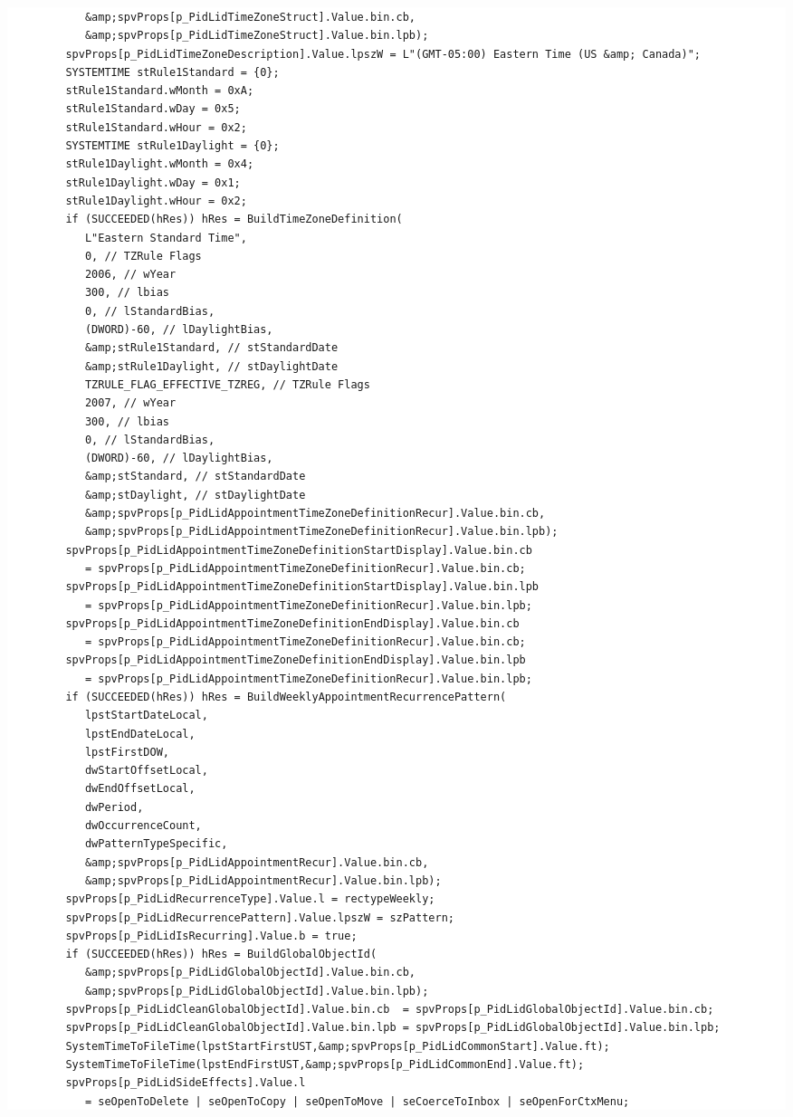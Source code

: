 ```
            &amp;spvProps[p_PidLidTimeZoneStruct].Value.bin.cb,
            &amp;spvProps[p_PidLidTimeZoneStruct].Value.bin.lpb);
         spvProps[p_PidLidTimeZoneDescription].Value.lpszW = L"(GMT-05:00) Eastern Time (US &amp; Canada)";
         SYSTEMTIME stRule1Standard = {0};
         stRule1Standard.wMonth = 0xA;
         stRule1Standard.wDay = 0x5;
         stRule1Standard.wHour = 0x2;
         SYSTEMTIME stRule1Daylight = {0};
         stRule1Daylight.wMonth = 0x4;
         stRule1Daylight.wDay = 0x1;
         stRule1Daylight.wHour = 0x2;
         if (SUCCEEDED(hRes)) hRes = BuildTimeZoneDefinition(
            L"Eastern Standard Time",
            0, // TZRule Flags
            2006, // wYear
            300, // lbias
            0, // lStandardBias,
            (DWORD)-60, // lDaylightBias,
            &amp;stRule1Standard, // stStandardDate
            &amp;stRule1Daylight, // stDaylightDate
            TZRULE_FLAG_EFFECTIVE_TZREG, // TZRule Flags
            2007, // wYear
            300, // lbias
            0, // lStandardBias,
            (DWORD)-60, // lDaylightBias,
            &amp;stStandard, // stStandardDate
            &amp;stDaylight, // stDaylightDate
            &amp;spvProps[p_PidLidAppointmentTimeZoneDefinitionRecur].Value.bin.cb,
            &amp;spvProps[p_PidLidAppointmentTimeZoneDefinitionRecur].Value.bin.lpb);
         spvProps[p_PidLidAppointmentTimeZoneDefinitionStartDisplay].Value.bin.cb
            = spvProps[p_PidLidAppointmentTimeZoneDefinitionRecur].Value.bin.cb;
         spvProps[p_PidLidAppointmentTimeZoneDefinitionStartDisplay].Value.bin.lpb
            = spvProps[p_PidLidAppointmentTimeZoneDefinitionRecur].Value.bin.lpb;
         spvProps[p_PidLidAppointmentTimeZoneDefinitionEndDisplay].Value.bin.cb
            = spvProps[p_PidLidAppointmentTimeZoneDefinitionRecur].Value.bin.cb;
         spvProps[p_PidLidAppointmentTimeZoneDefinitionEndDisplay].Value.bin.lpb
            = spvProps[p_PidLidAppointmentTimeZoneDefinitionRecur].Value.bin.lpb;
         if (SUCCEEDED(hRes)) hRes = BuildWeeklyAppointmentRecurrencePattern(
            lpstStartDateLocal,
            lpstEndDateLocal,
            lpstFirstDOW,
            dwStartOffsetLocal,
            dwEndOffsetLocal,
            dwPeriod,
            dwOccurrenceCount,
            dwPatternTypeSpecific,
            &amp;spvProps[p_PidLidAppointmentRecur].Value.bin.cb,
            &amp;spvProps[p_PidLidAppointmentRecur].Value.bin.lpb);
         spvProps[p_PidLidRecurrenceType].Value.l = rectypeWeekly;
         spvProps[p_PidLidRecurrencePattern].Value.lpszW = szPattern;
         spvProps[p_PidLidIsRecurring].Value.b = true;
         if (SUCCEEDED(hRes)) hRes = BuildGlobalObjectId(
            &amp;spvProps[p_PidLidGlobalObjectId].Value.bin.cb,
            &amp;spvProps[p_PidLidGlobalObjectId].Value.bin.lpb);
         spvProps[p_PidLidCleanGlobalObjectId].Value.bin.cb  = spvProps[p_PidLidGlobalObjectId].Value.bin.cb;
         spvProps[p_PidLidCleanGlobalObjectId].Value.bin.lpb = spvProps[p_PidLidGlobalObjectId].Value.bin.lpb;
         SystemTimeToFileTime(lpstStartFirstUST,&amp;spvProps[p_PidLidCommonStart].Value.ft);
         SystemTimeToFileTime(lpstEndFirstUST,&amp;spvProps[p_PidLidCommonEnd].Value.ft);
         spvProps[p_PidLidSideEffects].Value.l
            = seOpenToDelete | seOpenToCopy | seOpenToMove | seCoerceToInbox | seOpenForCtxMenu;
```